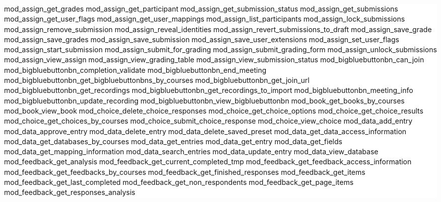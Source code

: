 mod_assign_get_grades 
mod_assign_get_participant 
mod_assign_get_submission_status 
mod_assign_get_submissions 
mod_assign_get_user_flags 
mod_assign_get_user_mappings 
mod_assign_list_participants 
mod_assign_lock_submissions 
mod_assign_remove_submission 
mod_assign_reveal_identities 
mod_assign_revert_submissions_to_draft 
mod_assign_save_grade 
mod_assign_save_grades 
mod_assign_save_submission 
mod_assign_save_user_extensions 
mod_assign_set_user_flags 
mod_assign_start_submission 
mod_assign_submit_for_grading 
mod_assign_submit_grading_form 
mod_assign_unlock_submissions 
mod_assign_view_assign 
mod_assign_view_grading_table 
mod_assign_view_submission_status 
mod_bigbluebuttonbn_can_join 
mod_bigbluebuttonbn_completion_validate 
mod_bigbluebuttonbn_end_meeting 
mod_bigbluebuttonbn_get_bigbluebuttonbns_by_courses 
mod_bigbluebuttonbn_get_join_url 
mod_bigbluebuttonbn_get_recordings 
mod_bigbluebuttonbn_get_recordings_to_import 
mod_bigbluebuttonbn_meeting_info 
mod_bigbluebuttonbn_update_recording 
mod_bigbluebuttonbn_view_bigbluebuttonbn 
mod_book_get_books_by_courses 
mod_book_view_book 
mod_choice_delete_choice_responses 
mod_choice_get_choice_options 
mod_choice_get_choice_results 
mod_choice_get_choices_by_courses 
mod_choice_submit_choice_response 
mod_choice_view_choice 
mod_data_add_entry 
mod_data_approve_entry 
mod_data_delete_entry 
mod_data_delete_saved_preset 
mod_data_get_data_access_information 
mod_data_get_databases_by_courses 
mod_data_get_entries 
mod_data_get_entry 
mod_data_get_fields 
mod_data_get_mapping_information 
mod_data_search_entries 
mod_data_update_entry 
mod_data_view_database 
mod_feedback_get_analysis 
mod_feedback_get_current_completed_tmp 
mod_feedback_get_feedback_access_information 
mod_feedback_get_feedbacks_by_courses 
mod_feedback_get_finished_responses 
mod_feedback_get_items 
mod_feedback_get_last_completed 
mod_feedback_get_non_respondents 
mod_feedback_get_page_items 
mod_feedback_get_responses_analysis 